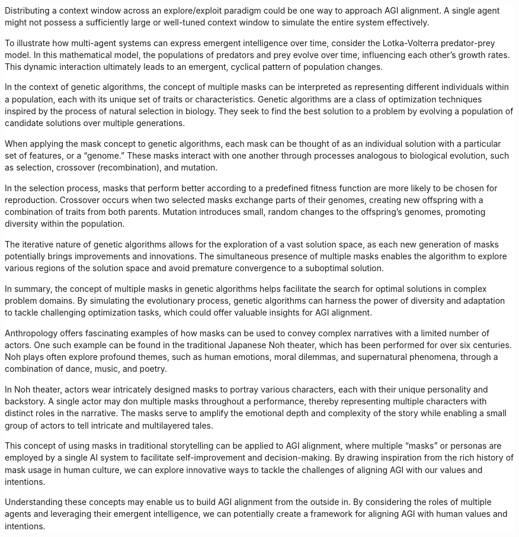 Distributing a context window across an explore/exploit paradigm could be one way to approach AGI alignment. A single agent might not possess a sufficiently large or well-tuned context window to simulate the entire system effectively.

To illustrate how multi-agent systems can express emergent intelligence over time, consider the Lotka-Volterra predator-prey model. In this mathematical model, the populations of predators and prey evolve over time, influencing each other&#8217;s growth rates. This dynamic interaction ultimately leads to an emergent, cyclical pattern of population changes.

In the context of genetic algorithms, the concept of multiple masks can be interpreted as representing different individuals within a population, each with its unique set of traits or characteristics. Genetic algorithms are a class of optimization techniques inspired by the process of natural selection in biology. They seek to find the best solution to a problem by evolving a population of candidate solutions over multiple generations.

When applying the mask concept to genetic algorithms, each mask can be thought of as an individual solution with a particular set of features, or a &#8220;genome.&#8221; These masks interact with one another through processes analogous to biological evolution, such as selection, crossover (recombination), and mutation.

In the selection process, masks that perform better according to a predefined fitness function are more likely to be chosen for reproduction. Crossover occurs when two selected masks exchange parts of their genomes, creating new offspring with a combination of traits from both parents. Mutation introduces small, random changes to the offspring&#8217;s genomes, promoting diversity within the population.

The iterative nature of genetic algorithms allows for the exploration of a vast solution space, as each new generation of masks potentially brings improvements and innovations. The simultaneous presence of multiple masks enables the algorithm to explore various regions of the solution space and avoid premature convergence to a suboptimal solution.

In summary, the concept of multiple masks in genetic algorithms helps facilitate the search for optimal solutions in complex problem domains. By simulating the evolutionary process, genetic algorithms can harness the power of diversity and adaptation to tackle challenging optimization tasks, which could offer valuable insights for AGI alignment.

Anthropology offers fascinating examples of how masks can be used to convey complex narratives with a limited number of actors. One such example can be found in the traditional Japanese Noh theater, which has been performed for over six centuries. Noh plays often explore profound themes, such as human emotions, moral dilemmas, and supernatural phenomena, through a combination of dance, music, and poetry.

In Noh theater, actors wear intricately designed masks to portray various characters, each with their unique personality and backstory. A single actor may don multiple masks throughout a performance, thereby representing multiple characters with distinct roles in the narrative. The masks serve to amplify the emotional depth and complexity of the story while enabling a small group of actors to tell intricate and multilayered tales.

This concept of using masks in traditional storytelling can be applied to AGI alignment, where multiple &#8220;masks&#8221; or personas are employed by a single AI system to facilitate self-improvement and decision-making. By drawing inspiration from the rich history of mask usage in human culture, we can explore innovative ways to tackle the challenges of aligning AGI with our values and intentions.

Understanding these concepts may enable us to build AGI alignment from the outside in. By considering the roles of multiple agents and leveraging their emergent intelligence, we can potentially create a framework for aligning AGI with human values and intentions.
